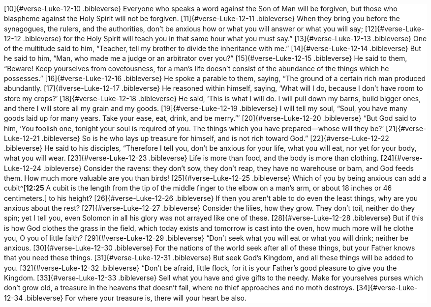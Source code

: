 [10]{#verse-Luke-12-10 .bibleverse} Everyone who speaks a word against the Son of Man will be forgiven, but those who blaspheme against the Holy Spirit will not be forgiven. [11]{#verse-Luke-12-11 .bibleverse} When they bring you before the synagogues, the rulers, and the authorities, don’t be anxious how or what you will answer or what you will say; [12]{#verse-Luke-12-12 .bibleverse} for the Holy Spirit will teach you in that same hour what you must say.” [13]{#verse-Luke-12-13 .bibleverse} One of the multitude said to him, “Teacher, tell my brother to divide the inheritance with me.” [14]{#verse-Luke-12-14 .bibleverse} But he said to him, “Man, who made me a judge or an arbitrator over you?”
[15]{#verse-Luke-12-15 .bibleverse} He said to them, “Beware! Keep yourselves from covetousness, for a man’s life doesn’t consist of the abundance of the things which he possesses.” [16]{#verse-Luke-12-16 .bibleverse} He spoke a parable to them, saying, “The ground of a certain rich man produced abundantly. [17]{#verse-Luke-12-17 .bibleverse} He reasoned within himself, saying, ‘What will I do, because I don’t have room to store my crops?’ [18]{#verse-Luke-12-18 .bibleverse} He said, ‘This is what I will do. I will pull down my barns, build bigger ones, and there I will store all my grain and my goods. [19]{#verse-Luke-12-19 .bibleverse} I will tell my soul, “Soul, you have many goods laid up for many years. Take your ease, eat, drink, and be merry.”’ [20]{#verse-Luke-12-20 .bibleverse} “But God said to him, ‘You foolish one, tonight your soul is required of you. The things which you have prepared—whose will they be?’ [21]{#verse-Luke-12-21 .bibleverse} So is he who lays up treasure for himself, and is not rich toward God.”
[22]{#verse-Luke-12-22 .bibleverse} He said to his disciples, “Therefore I tell you, don’t be anxious for your life, what you will eat, nor yet for your body, what you will wear. [23]{#verse-Luke-12-23 .bibleverse} Life is more than food, and the body is more than clothing. [24]{#verse-Luke-12-24 .bibleverse} Consider the ravens: they don’t sow, they don’t reap, they have no warehouse or barn, and God feeds them. How much more valuable are you than birds! [25]{#verse-Luke-12-25 .bibleverse} Which of you by being anxious can add a cubit^[**12:25** A cubit is the length from the tip of the middle finger to the elbow on a man’s arm, or about 18 inches or 46 centimeters.] to his height? [26]{#verse-Luke-12-26 .bibleverse} If then you aren’t able to do even the least things, why are you anxious about the rest? [27]{#verse-Luke-12-27 .bibleverse} Consider the lilies, how they grow. They don’t toil, neither do they spin; yet I tell you, even Solomon in all his glory was not arrayed like one of these. [28]{#verse-Luke-12-28 .bibleverse} But if this is how God clothes the grass in the field, which today exists and tomorrow is cast into the oven, how much more will he clothe you, O you of little faith? [29]{#verse-Luke-12-29 .bibleverse} “Don’t seek what you will eat or what you will drink; neither be anxious. [30]{#verse-Luke-12-30 .bibleverse} For the nations of the world seek after all of these things, but your Father knows that you need these things. [31]{#verse-Luke-12-31 .bibleverse} But seek God’s Kingdom, and all these things will be added to you. [32]{#verse-Luke-12-32 .bibleverse} “Don’t be afraid, little flock, for it is your Father’s good pleasure to give you the Kingdom. [33]{#verse-Luke-12-33 .bibleverse} Sell what you have and give gifts to the needy. Make for yourselves purses which don’t grow old, a treasure in the heavens that doesn’t fail, where no thief approaches and no moth destroys. [34]{#verse-Luke-12-34 .bibleverse} For where your treasure is, there will your heart be also.